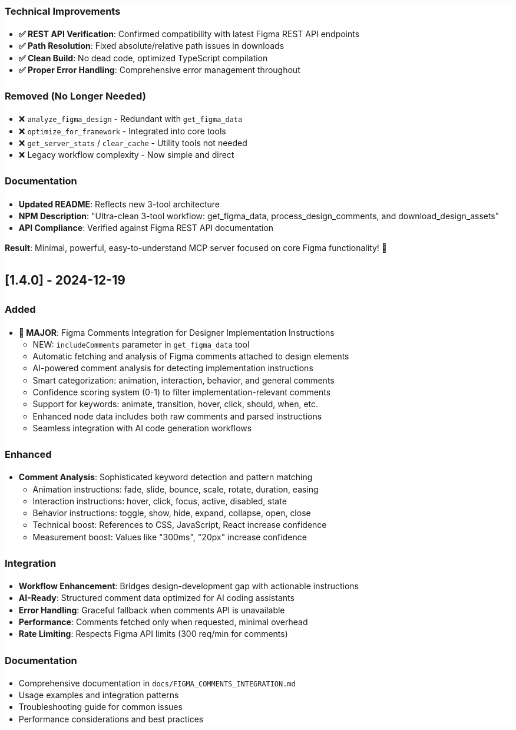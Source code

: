 ### Technical Improvements
- **✅ REST API Verification**: Confirmed compatibility with latest Figma REST API endpoints
- **✅ Path Resolution**: Fixed absolute/relative path issues in downloads  
- **✅ Clean Build**: No dead code, optimized TypeScript compilation
- **✅ Proper Error Handling**: Comprehensive error management throughout

### Removed (No Longer Needed)
- ❌ `analyze_figma_design` - Redundant with `get_figma_data`
- ❌ `optimize_for_framework` - Integrated into core tools
- ❌ `get_server_stats` / `clear_cache` - Utility tools not needed
- ❌ Legacy workflow complexity - Now simple and direct

### Documentation
- **Updated README**: Reflects new 3-tool architecture
- **NPM Description**: "Ultra-clean 3-tool workflow: get_figma_data, process_design_comments, and download_design_assets"
- **API Compliance**: Verified against Figma REST API documentation 

**Result**: Minimal, powerful, easy-to-understand MCP server focused on core Figma functionality! 🚀

## [1.4.0] - 2024-12-19

### Added
- **🎯 MAJOR**: Figma Comments Integration for Designer Implementation Instructions
  - NEW: `includeComments` parameter in `get_figma_data` tool
  - Automatic fetching and analysis of Figma comments attached to design elements
  - AI-powered comment analysis for detecting implementation instructions
  - Smart categorization: animation, interaction, behavior, and general comments
  - Confidence scoring system (0-1) to filter implementation-relevant comments
  - Support for keywords: animate, transition, hover, click, should, when, etc.
  - Enhanced node data includes both raw comments and parsed instructions
  - Seamless integration with AI code generation workflows

### Enhanced
- **Comment Analysis**: Sophisticated keyword detection and pattern matching
  - Animation instructions: fade, slide, bounce, scale, rotate, duration, easing
  - Interaction instructions: hover, click, focus, active, disabled, state
  - Behavior instructions: toggle, show, hide, expand, collapse, open, close
  - Technical boost: References to CSS, JavaScript, React increase confidence
  - Measurement boost: Values like "300ms", "20px" increase confidence

### Integration
- **Workflow Enhancement**: Bridges design-development gap with actionable instructions
- **AI-Ready**: Structured comment data optimized for AI coding assistants
- **Error Handling**: Graceful fallback when comments API is unavailable
- **Performance**: Comments fetched only when requested, minimal overhead
- **Rate Limiting**: Respects Figma API limits (300 req/min for comments)

### Documentation
- Comprehensive documentation in `docs/FIGMA_COMMENTS_INTEGRATION.md`
- Usage examples and integration patterns
- Troubleshooting guide for common issues
- Performance considerations and best practices

